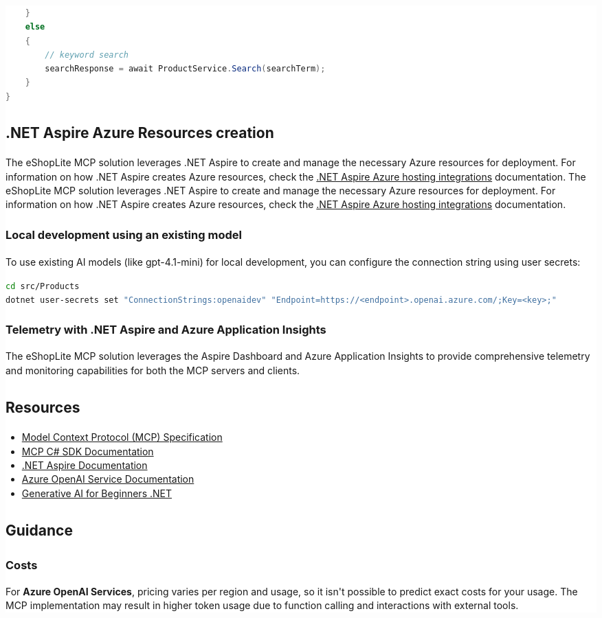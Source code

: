 ```csharp
    }
    else
    {
        // keyword search
        searchResponse = await ProductService.Search(searchTerm);
    }
}
```

## .NET Aspire Azure Resources creation
The eShopLite MCP solution leverages .NET Aspire to create and manage the necessary Azure resources for deployment. For information on how .NET Aspire creates Azure resources, check the [.NET Aspire Azure hosting integrations](https://learn.microsoft.com/dotnet/aspire/azure/local-provisioning#net-aspire-azure-hosting-integrations) documentation.
The eShopLite MCP solution leverages .NET Aspire to create and manage the necessary Azure resources for deployment. For information on how .NET Aspire creates Azure resources, check the [.NET Aspire Azure hosting integrations](https://learn.microsoft.com/dotnet/aspire/azure/local-provisioning#net-aspire-azure-hosting-integrations) documentation.

### Local development using an existing model

To use existing AI models (like gpt-4.1-mini) for local development, you can configure the connection string using user secrets:

```bash
cd src/Products
dotnet user-secrets set "ConnectionStrings:openaidev" "Endpoint=https://<endpoint>.openai.azure.com/;Key=<key>;"
```

### Telemetry with .NET Aspire and Azure Application Insights

The eShopLite MCP solution leverages the Aspire Dashboard and Azure Application Insights to provide comprehensive telemetry and monitoring capabilities for both the MCP servers and clients.

## Resources

- [Model Context Protocol (MCP) Specification](https://github.com/modelcontextprotocol/mcp)
- [MCP C# SDK Documentation](https://modelcontextprotocol.github.io/csharp-sdk/)
- [.NET Aspire Documentation](https://learn.microsoft.com/dotnet/aspire/)
- [Azure OpenAI Service Documentation](https://learn.microsoft.com/azure/ai-services/openai/)
- [Generative AI for Beginners .NET](https://aka.ms/genainnet)

## Guidance

### Costs

For **Azure OpenAI Services**, pricing varies per region and usage, so it isn't possible to predict exact costs for your usage. The MCP implementation may result in higher token usage due to function calling and interactions with external tools.
